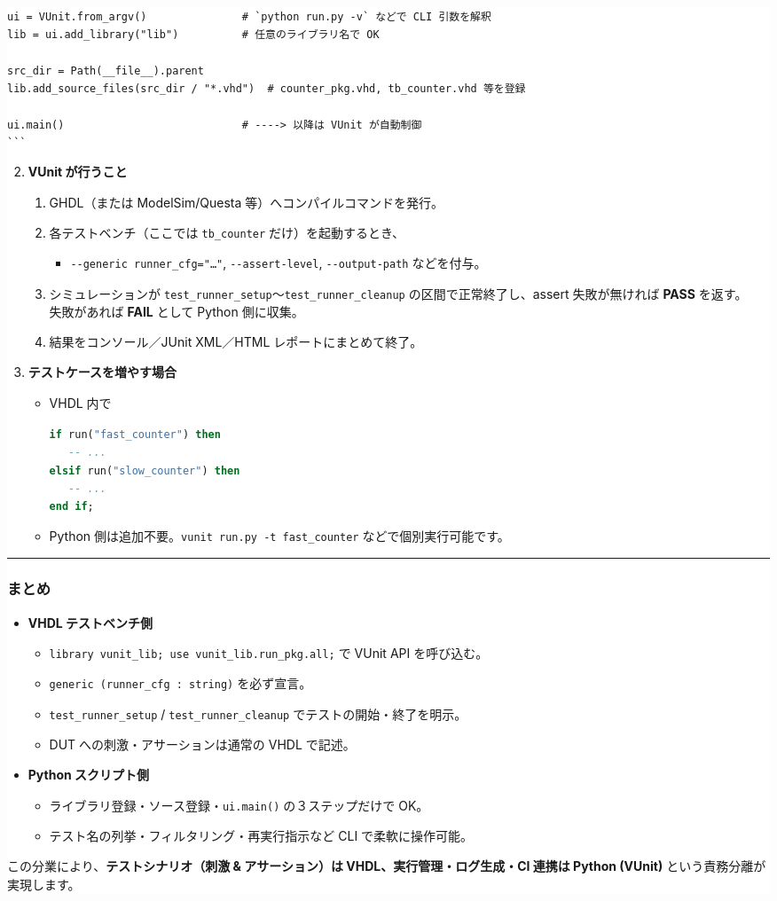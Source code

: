     ui = VUnit.from_argv()               # `python run.py -v` などで CLI 引数を解釈
    lib = ui.add_library("lib")          # 任意のライブラリ名で OK
    
    src_dir = Path(__file__).parent
    lib.add_source_files(src_dir / "*.vhd")  # counter_pkg.vhd, tb_counter.vhd 等を登録
    
    ui.main()                            # ----> 以降は VUnit が自動制御
    ```
    
2. **VUnit が行うこと**
    
    1. GHDL（または ModelSim/Questa 等）へコンパイルコマンドを発行。
        
    2. 各テストベンチ（ここでは `tb_counter` だけ）を起動するとき、
        
        - `--generic runner_cfg="…"`, `--assert-level`, `--output-path` などを付与。
            
    3. シミュレーションが `test_runner_setup`～`test_runner_cleanup` の区間で正常終了し、assert 失敗が無ければ **PASS** を返す。  
        失敗があれば **FAIL** として Python 側に収集。
        
    4. 結果をコンソール／JUnit XML／HTML レポートにまとめて終了。
        
3. **テストケースを増やす場合**
    
    - VHDL 内で
        
        ```vhdl
        if run("fast_counter") then
           -- ...
        elsif run("slow_counter") then
           -- ...
        end if;
        ```
        
    - Python 側は追加不要。`vunit run.py -t fast_counter` などで個別実行可能です。
        

---

### まとめ

- **VHDL テストベンチ側**
    
    - `library vunit_lib; use vunit_lib.run_pkg.all;` で VUnit API を呼び込む。
        
    - `generic (runner_cfg : string)` を必ず宣言。
        
    - `test_runner_setup` / `test_runner_cleanup` でテストの開始・終了を明示。
        
    - DUT への刺激・アサーションは通常の VHDL で記述。
        
- **Python スクリプト側**
    
    - ライブラリ登録・ソース登録・`ui.main()` の３ステップだけで OK。
        
    - テスト名の列挙・フィルタリング・再実行指示など CLI で柔軟に操作可能。
        

この分業により、**テストシナリオ（刺激 & アサーション）は VHDL、実行管理・ログ生成・CI 連携は Python (VUnit)** という責務分離が実現します。